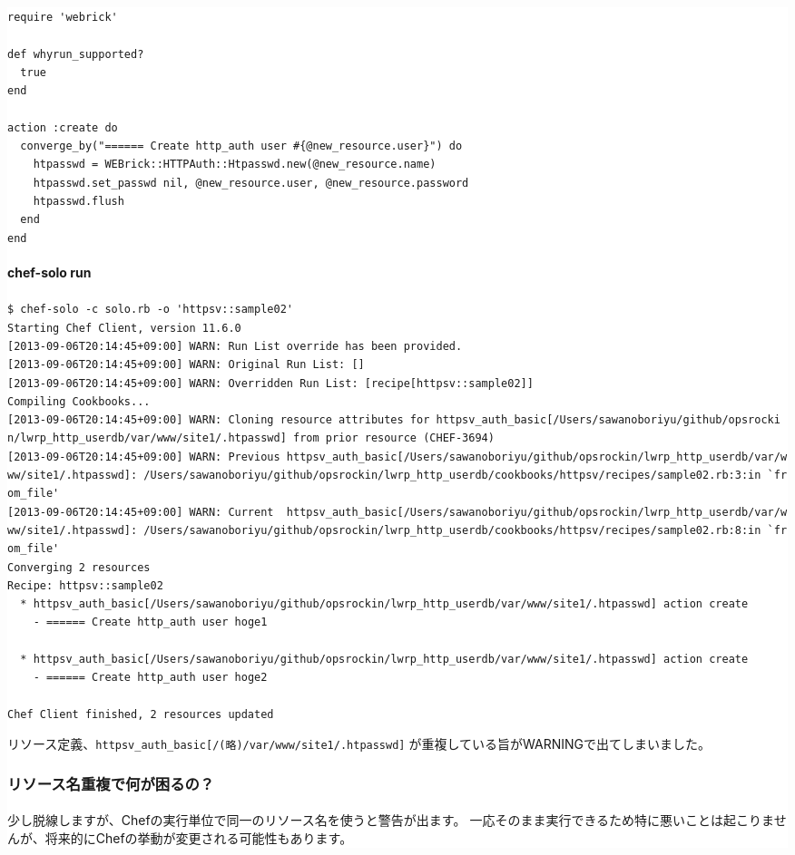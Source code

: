 ```ruby:cookbooks/httpsv/providers/auth_basic.rb-support_why-run
require 'webrick'

def whyrun_supported?
  true
end

action :create do
  converge_by("====== Create http_auth user #{@new_resource.user}") do
    htpasswd = WEBrick::HTTPAuth::Htpasswd.new(@new_resource.name)
    htpasswd.set_passwd nil, @new_resource.user, @new_resource.password
    htpasswd.flush
  end
end
```


#### chef-solo run

```shell:run_chef-solo
$ chef-solo -c solo.rb -o 'httpsv::sample02' 
Starting Chef Client, version 11.6.0
[2013-09-06T20:14:45+09:00] WARN: Run List override has been provided.
[2013-09-06T20:14:45+09:00] WARN: Original Run List: []
[2013-09-06T20:14:45+09:00] WARN: Overridden Run List: [recipe[httpsv::sample02]]
Compiling Cookbooks...
[2013-09-06T20:14:45+09:00] WARN: Cloning resource attributes for httpsv_auth_basic[/Users/sawanoboriyu/github/opsrockin/lwrp_http_userdb/var/www/site1/.htpasswd] from prior resource (CHEF-3694)
[2013-09-06T20:14:45+09:00] WARN: Previous httpsv_auth_basic[/Users/sawanoboriyu/github/opsrockin/lwrp_http_userdb/var/www/site1/.htpasswd]: /Users/sawanoboriyu/github/opsrockin/lwrp_http_userdb/cookbooks/httpsv/recipes/sample02.rb:3:in `from_file'
[2013-09-06T20:14:45+09:00] WARN: Current  httpsv_auth_basic[/Users/sawanoboriyu/github/opsrockin/lwrp_http_userdb/var/www/site1/.htpasswd]: /Users/sawanoboriyu/github/opsrockin/lwrp_http_userdb/cookbooks/httpsv/recipes/sample02.rb:8:in `from_file'
Converging 2 resources
Recipe: httpsv::sample02
  * httpsv_auth_basic[/Users/sawanoboriyu/github/opsrockin/lwrp_http_userdb/var/www/site1/.htpasswd] action create
    - ====== Create http_auth user hoge1

  * httpsv_auth_basic[/Users/sawanoboriyu/github/opsrockin/lwrp_http_userdb/var/www/site1/.htpasswd] action create
    - ====== Create http_auth user hoge2

Chef Client finished, 2 resources updated
```

リソース定義、`httpsv_auth_basic[/(略)/var/www/site1/.htpasswd]` が重複している旨がWARNINGで出てしまいました。

### リソース名重複で何が困るの？

少し脱線しますが、Chefの実行単位で同一のリソース名を使うと警告が出ます。
一応そのまま実行できるため特に悪いことは起こりませんが、将来的にChefの挙動が変更される可能性もあります。
